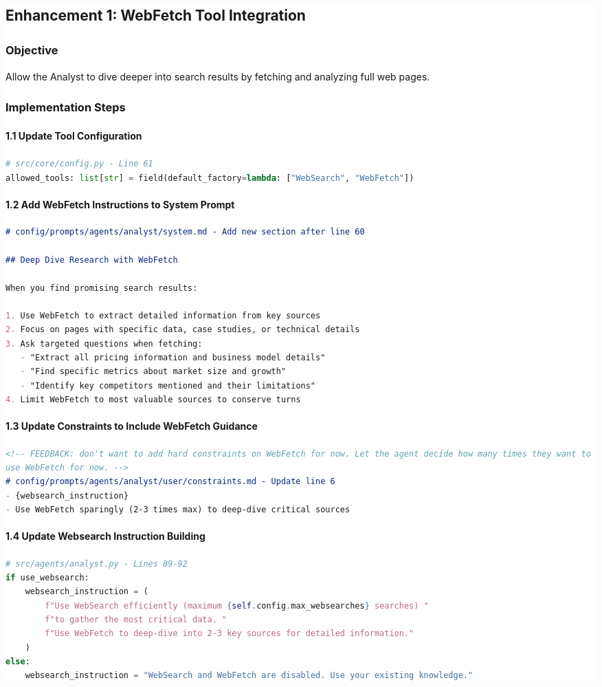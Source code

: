 

## Enhancement 1: WebFetch Tool Integration

### Objective

Allow the Analyst to dive deeper into search results by fetching and analyzing full web pages.

### Implementation Steps

#### 1.1 Update Tool Configuration

```python
# src/core/config.py - Line 61
allowed_tools: list[str] = field(default_factory=lambda: ["WebSearch", "WebFetch"])
```

#### 1.2 Add WebFetch Instructions to System Prompt


```markdown
# config/prompts/agents/analyst/system.md - Add new section after line 60

## Deep Dive Research with WebFetch

When you find promising search results:

1. Use WebFetch to extract detailed information from key sources
2. Focus on pages with specific data, case studies, or technical details
3. Ask targeted questions when fetching:
   - "Extract all pricing information and business model details"
   - "Find specific metrics about market size and growth"
   - "Identify key competitors mentioned and their limitations"
4. Limit WebFetch to most valuable sources to conserve turns
```

#### 1.3 Update Constraints to Include WebFetch Guidance

```markdown
<!-- FEEDBACK: don't want to add hard constraints on WebFetch for now. Let the agent decide how many times they want to use WebFetch for now. -->
# config/prompts/agents/analyst/user/constraints.md - Update line 6
- {websearch_instruction}
- Use WebFetch sparingly (2-3 times max) to deep-dive critical sources
```

#### 1.4 Update Websearch Instruction Building


```python
# src/agents/analyst.py - Lines 89-92
if use_websearch:
    websearch_instruction = (
        f"Use WebSearch efficiently (maximum {self.config.max_websearches} searches) "
        f"to gather the most critical data. "
        f"Use WebFetch to deep-dive into 2-3 key sources for detailed information."
    )
else:
    websearch_instruction = "WebSearch and WebFetch are disabled. Use your existing knowledge."
```

